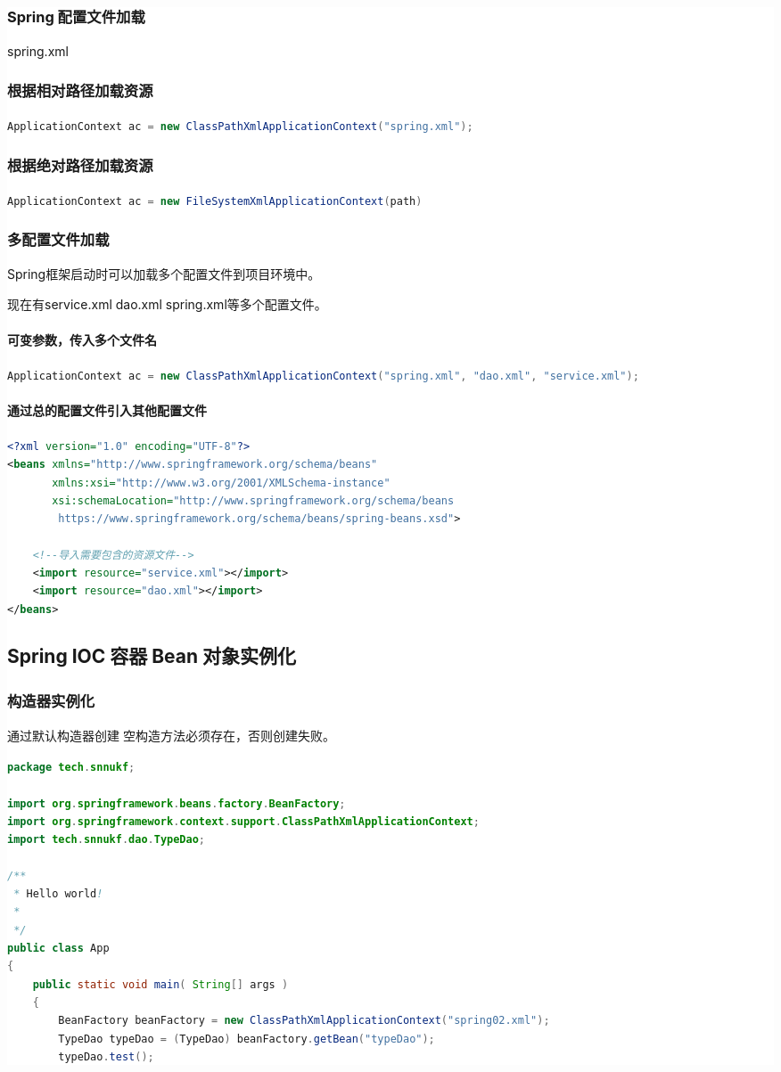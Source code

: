 ### Spring 配置文件加载

spring.xml

### 根据相对路径加载资源

```java
ApplicationContext ac = new ClassPathXmlApplicationContext("spring.xml");
```

### 根据绝对路径加载资源

```java
ApplicationContext ac = new FileSystemXmlApplicationContext(path)
```

### 多配置文件加载

Spring框架启动时可以加载多个配置文件到项目环境中。

现在有service.xml dao.xml spring.xml等多个配置文件。

#### 可变参数，传入多个文件名

```java
ApplicationContext ac = new ClassPathXmlApplicationContext("spring.xml", "dao.xml", "service.xml");
```

#### 通过总的配置文件引入其他配置文件

```xml
<?xml version="1.0" encoding="UTF-8"?>
<beans xmlns="http://www.springframework.org/schema/beans"
       xmlns:xsi="http://www.w3.org/2001/XMLSchema-instance"
       xsi:schemaLocation="http://www.springframework.org/schema/beans
        https://www.springframework.org/schema/beans/spring-beans.xsd">

    <!--导入需要包含的资源文件-->
    <import resource="service.xml"></import>
    <import resource="dao.xml"></import>
</beans>
```

## Spring IOC 容器 Bean 对象实例化

### 构造器实例化 

通过默认构造器创建 空构造方法必须存在，否则创建失败。

```java
package tech.snnukf;

import org.springframework.beans.factory.BeanFactory;
import org.springframework.context.support.ClassPathXmlApplicationContext;
import tech.snnukf.dao.TypeDao;

/**
 * Hello world!
 *
 */
public class App 
{
    public static void main( String[] args )
    {
        BeanFactory beanFactory = new ClassPathXmlApplicationContext("spring02.xml");
        TypeDao typeDao = (TypeDao) beanFactory.getBean("typeDao");
        typeDao.test();
```